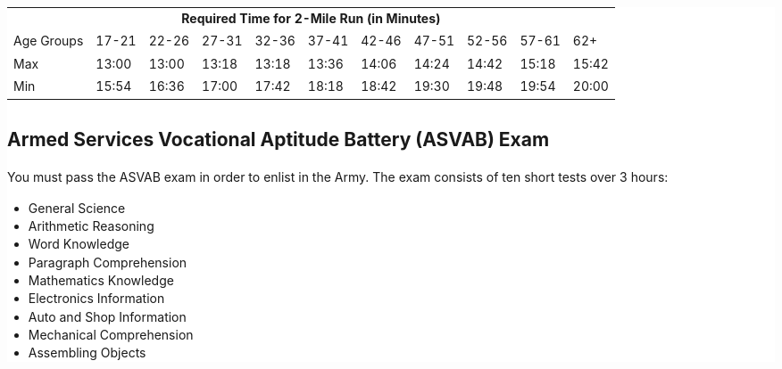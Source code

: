 <table>
<tbody><tr align="center">
<td colspan="11"><strong>Required Time for 2-Mile Run (in Minutes)</strong></td>
</tr>
<tr>
<td><span>Age Groups</span></td>
<td>17-21</td>
<td>22-26</td>
<td>27-31</td>
<td>32-36</td>
<td>37-41</td>
<td>42-46</td>
<td>47-51</td>
<td>52-56</td>
<td>57-61</td>
<td>62+</td>
</tr>
<tr>
<td>Max</td>
<td>13:00</td>
<td>13:00</td>
<td>13:18</td>
<td>13:18</td>
<td>13:36</td>
<td>14:06</td>
<td>14:24</td>
<td>14:42</td>
<td>15:18</td>
<td>15:42</td>
</tr>
<tr>
<td>Min</td>
<td>15:54</td>
<td>16:36</td>
<td>17:00</td>
<td>17:42</td>
<td>18:18</td>
<td>18:42</td>
<td>19:30</td>
<td>19:48</td>
<td>19:54</td>
<td>20:00</td>
</tr>
</tbody></table>

<h2>Armed Services Vocational Aptitude Battery (ASVAB) Exam</h2>

You must pass the ASVAB exam in order to enlist in the Army. The exam consists of ten short tests over 3 hours:

<ul>
<li>General Science</li>
<li>Arithmetic Reasoning</li>
<li>Word Knowledge</li>
<li>Paragraph Comprehension</li>
<li>Mathematics Knowledge</li>
<li>Electronics Information</li>
<li>Auto and Shop Information</li>
<li>Mechanical Comprehension</li>
<li>Assembling Objects</li>
</ul>
